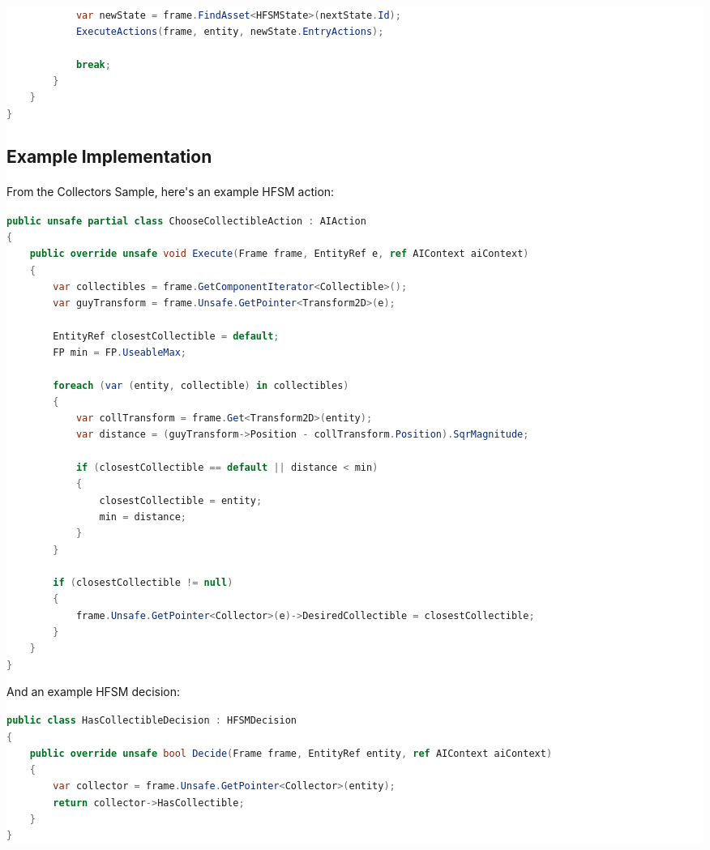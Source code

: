 ```csharp
            var newState = frame.FindAsset<HFSMState>(nextState.Id);
            ExecuteActions(frame, entity, newState.EntryActions);
            
            break;
        }
    }
}
```

## Example Implementation

From the Collectors Sample, here's an example HFSM action:

```csharp
public unsafe partial class ChooseCollectibleAction : AIAction
{
    public override unsafe void Execute(Frame frame, EntityRef e, ref AIContext aiContext)
    {
        var collectibles = frame.GetComponentIterator<Collectible>();
        var guyTransform = frame.Unsafe.GetPointer<Transform2D>(e);

        EntityRef closestCollectible = default;
        FP min = FP.UseableMax;

        foreach (var (entity, collectible) in collectibles)
        {
            var collTransform = frame.Get<Transform2D>(entity);
            var distance = (guyTransform->Position - collTransform.Position).SqrMagnitude;

            if (closestCollectible == default || distance < min)
            {
                closestCollectible = entity;
                min = distance;
            }
        }

        if (closestCollectible != null)
        {
            frame.Unsafe.GetPointer<Collector>(e)->DesiredCollectible = closestCollectible;
        }
    }
}
```

And an example HFSM decision:

```csharp
public class HasCollectibleDecision : HFSMDecision
{
    public override unsafe bool Decide(Frame frame, EntityRef entity, ref AIContext aiContext)
    {
        var collector = frame.Unsafe.GetPointer<Collector>(entity);
        return collector->HasCollectible;
    }
}
```
